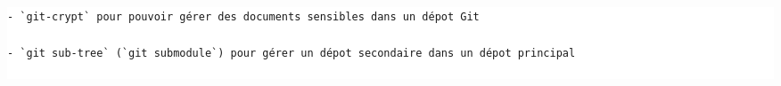 ```
- `git-crypt` pour pouvoir gérer des documents sensibles dans un dépot Git

- `git sub-tree` (`git submodule`) pour gérer un dépot secondaire dans un dépot principal

